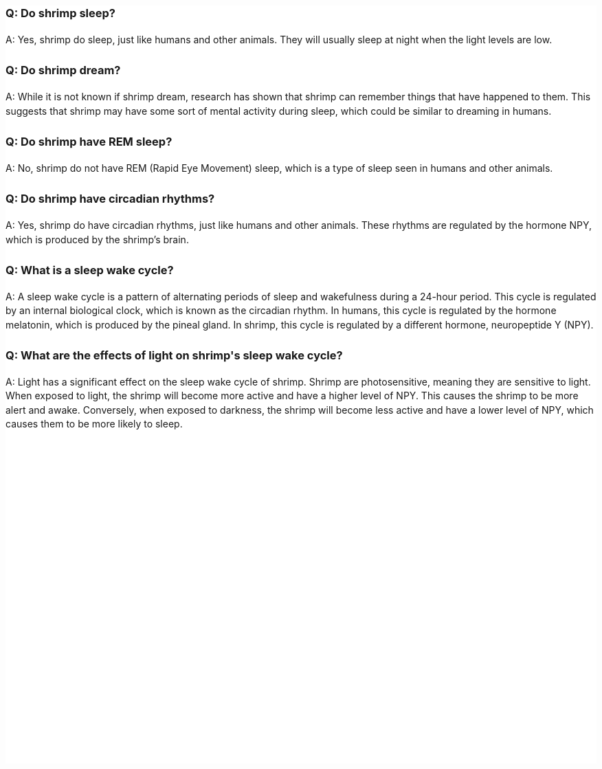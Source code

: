 <h3>Q: Do shrimp sleep?</h3>
A: Yes, shrimp do sleep, just like humans and other animals. They will usually sleep at night when the light levels are low.

<h3>Q: Do shrimp dream?</h3>
A: While it is not known if shrimp dream, research has shown that shrimp can remember things that have happened to them. This suggests that shrimp may have some sort of mental activity during sleep, which could be similar to dreaming in humans.

<h3>Q: Do shrimp have REM sleep?</h3>
A: No, shrimp do not have REM (Rapid Eye Movement) sleep, which is a type of sleep seen in humans and other animals.

<h3>Q: Do shrimp have circadian rhythms?</h3>
A: Yes, shrimp do have circadian rhythms, just like humans and other animals. These rhythms are regulated by the hormone NPY, which is produced by the shrimp’s brain. 

<h3>Q: What is a sleep wake cycle?</h3>
A: A sleep wake cycle is a pattern of alternating periods of sleep and wakefulness during a 24-hour period. This cycle is regulated by an internal biological clock, which is known as the circadian rhythm. In humans, this cycle is regulated by the hormone melatonin, which is produced by the pineal gland. In shrimp, this cycle is regulated by a different hormone, neuropeptide Y (NPY).

<h3>Q: What are the effects of light on shrimp's sleep wake cycle?</h3>
A: Light has a significant effect on the sleep wake cycle of shrimp. Shrimp are photosensitive, meaning they are sensitive to light. When exposed to light, the shrimp will become more active and have a higher level of NPY. This causes the shrimp to be more alert and awake. Conversely, when exposed to darkness, the shrimp will become less active and have a lower level of NPY, which causes them to be more likely to sleep.

<div style="position: relative; padding-bottom: 56.25%; overflow: hidden"><iframe src="https://www.youtube.com/embed/Hj7LwZqTflc" frameborder="0" allow="accelerometer; autoplay; clipboard-write; encrypted-media; gyroscope; picture-in-picture; web-share" allowfullscreen style="position: absolute; top: 0; left: 0; width: 100%; height: 100%;"></iframe>
</div>